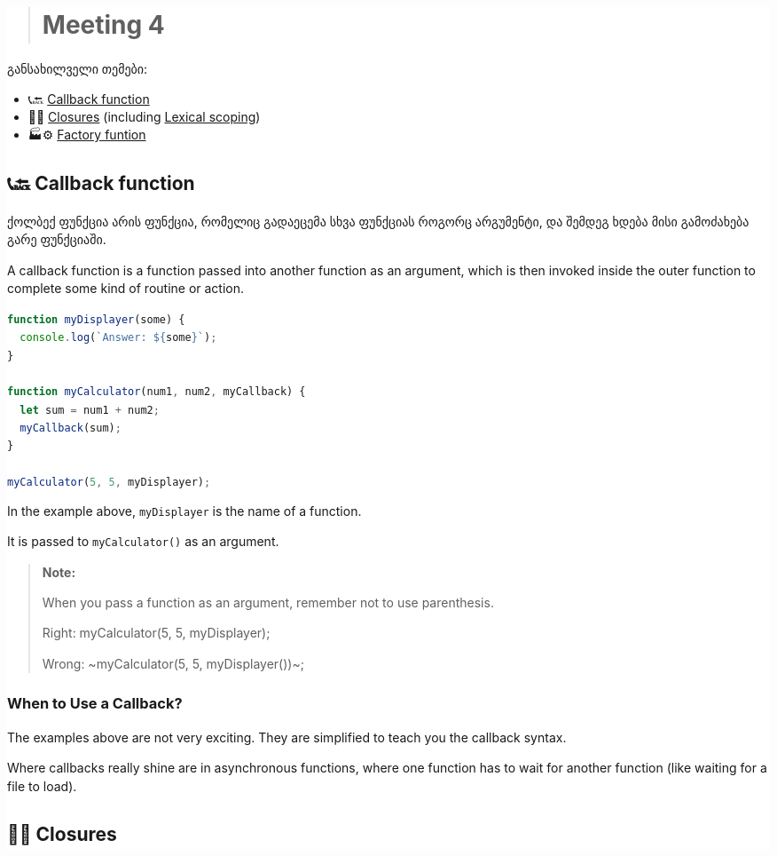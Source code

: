 > # Meeting 4

განსახილველი თემები:

* 📞🔙 [Callback function](https://github.com/DanielBarbakadze/Advanced-JS-and-React-Basics/blob/master/Meeting-4/README.md#-callback-function)
* 🚪📂 [Closures](https://github.com/DanielBarbakadze/Advanced-JS-and-React-Basics/blob/master/Meeting-4/README.md#-closures) (including [Lexical scoping](https://github.com/DanielBarbakadze/Advanced-JS-and-React-Basics/blob/master/Meeting-4/README.md#lexical-scoping))
* 🏭⚙ [Factory funtion](https://github.com/DanielBarbakadze/Advanced-JS-and-React-Basics/blob/master/Meeting-4/README.md#-factory-function)


## 📞🔙 Callback function

ქოლბექ ფუნქცია არის ფუნქცია, რომელიც გადაეცემა სხვა ფუნქციას როგორც არგუმენტი, და შემდეგ ხდება მისი გამოძახება გარე ფუნქციაში.

A callback function is a function passed into another function as an argument, which is then invoked inside the outer function to complete some kind of routine or action.

```js
function myDisplayer(some) {
  console.log(`Answer: ${some}`);
}

function myCalculator(num1, num2, myCallback) {
  let sum = num1 + num2;
  myCallback(sum);
}

myCalculator(5, 5, myDisplayer);
```

In the example above, `myDisplayer` is the name of a function.

It is passed to `myCalculator()` as an argument.

> **Note:**
>
> When you pass a function as an argument, remember not to use parenthesis.
>
> Right: myCalculator(5, 5, myDisplayer);
>
> Wrong: ~myCalculator(5, 5, myDisplayer())~;



### When to Use a Callback?

The examples above are not very exciting. They are simplified to teach you the callback syntax.

Where callbacks really shine are in asynchronous functions, where one function has to wait for another function (like waiting for a file to load).


## 🚪📂 Closures
